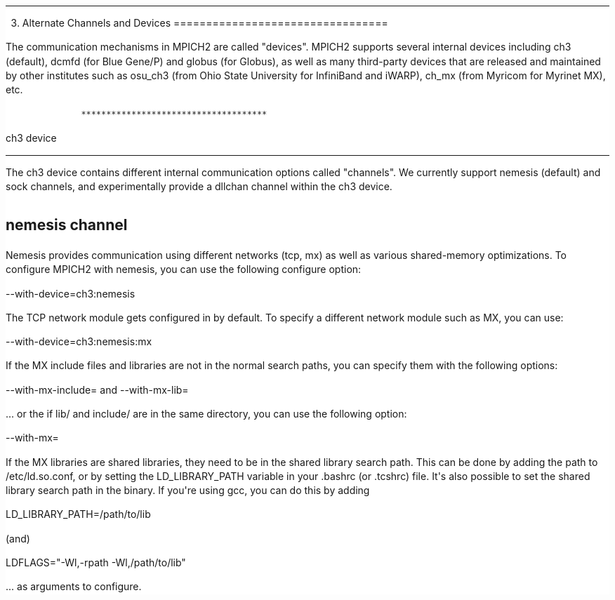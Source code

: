 -------------------------------------------------------------------------

3. Alternate Channels and Devices
=================================

The communication mechanisms in MPICH2 are called "devices". MPICH2
supports several internal devices including ch3 (default), dcmfd (for
Blue Gene/P) and globus (for Globus), as well as many third-party
devices that are released and maintained by other institutes such as
osu_ch3 (from Ohio State University for InfiniBand and iWARP), ch_mx
(from Myricom for Myrinet MX), etc.

                   *************************************

ch3 device
**********
The ch3 device contains different internal communication options
called "channels". We currently support nemesis (default) and sock
channels, and experimentally provide a dllchan channel within the ch3
device.

nemesis channel
---------------
Nemesis provides communication using different networks (tcp, mx) as
well as various shared-memory optimizations. To configure MPICH2 with
nemesis, you can use the following configure option:

  --with-device=ch3:nemesis

The TCP network module gets configured in by default. To specify a
different network module such as MX, you can use:

  --with-device=ch3:nemesis:mx

If the MX include files and libraries are not in the normal search
paths, you can specify them with the following options:

  --with-mx-include= and --with-mx-lib=

... or the if lib/ and include/ are in the same directory, you can use
the following option:

  --with-mx=

If the MX libraries are shared libraries, they need to be in the
shared library search path. This can be done by adding the path to
/etc/ld.so.conf, or by setting the LD_LIBRARY_PATH variable in your
.bashrc (or .tcshrc) file. It's also possible to set the shared
library search path in the binary. If you're using gcc, you can do
this by adding

  LD_LIBRARY_PATH=/path/to/lib

  (and)

  LDFLAGS="-Wl,-rpath -Wl,/path/to/lib"

... as arguments to configure.
